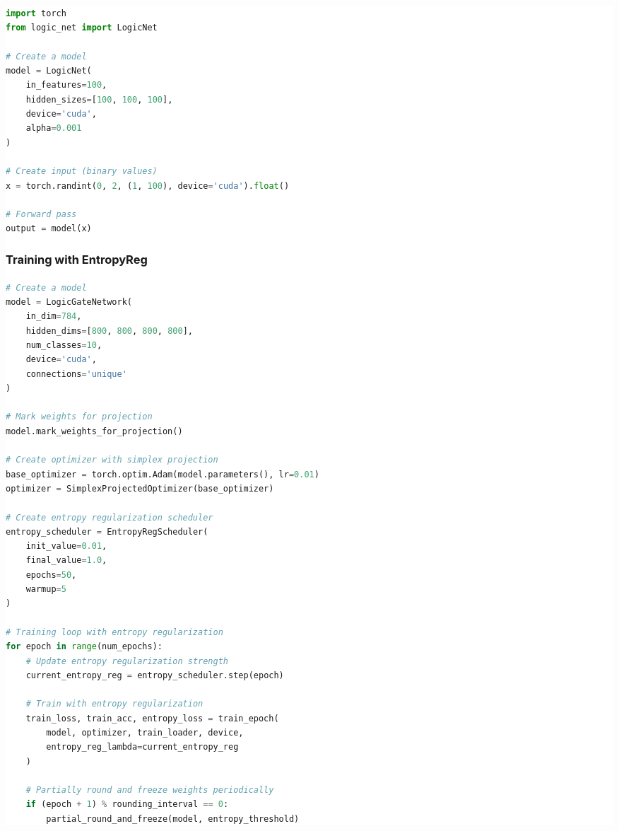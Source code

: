 ```python
import torch
from logic_net import LogicNet

# Create a model
model = LogicNet(
    in_features=100,
    hidden_sizes=[100, 100, 100],
    device='cuda',
    alpha=0.001
)

# Create input (binary values)
x = torch.randint(0, 2, (1, 100), device='cuda').float()

# Forward pass
output = model(x)
```

### Training with EntropyReg

```python
# Create a model
model = LogicGateNetwork(
    in_dim=784,
    hidden_dims=[800, 800, 800, 800],
    num_classes=10,
    device='cuda',
    connections='unique'
)

# Mark weights for projection
model.mark_weights_for_projection()

# Create optimizer with simplex projection
base_optimizer = torch.optim.Adam(model.parameters(), lr=0.01)
optimizer = SimplexProjectedOptimizer(base_optimizer)

# Create entropy regularization scheduler
entropy_scheduler = EntropyRegScheduler(
    init_value=0.01,
    final_value=1.0,
    epochs=50,
    warmup=5
)

# Training loop with entropy regularization
for epoch in range(num_epochs):
    # Update entropy regularization strength
    current_entropy_reg = entropy_scheduler.step(epoch)
    
    # Train with entropy regularization
    train_loss, train_acc, entropy_loss = train_epoch(
        model, optimizer, train_loader, device, 
        entropy_reg_lambda=current_entropy_reg
    )
    
    # Partially round and freeze weights periodically
    if (epoch + 1) % rounding_interval == 0:
        partial_round_and_freeze(model, entropy_threshold)
```
